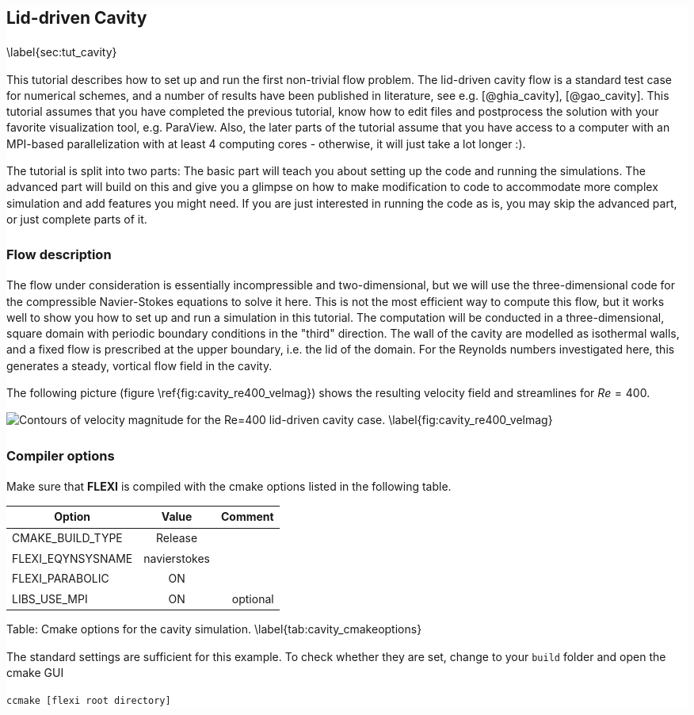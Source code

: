 ## Lid-driven Cavity
\label{sec:tut_cavity}

This tutorial describes how to set up and run the first non-trivial flow problem. The lid-driven cavity flow is a standard test case for numerical schemes, and a number of results have been published in literature, see e.g. [@ghia_cavity], [@gao_cavity]. This tutorial assumes that you have completed the previous tutorial, know how to edit files and postprocess the solution with your favorite visualization tool, e.g. ParaView. Also, the later parts of the tutorial assume that you have access to a computer with an MPI-based parallelization with at least 4 computing cores - otherwise, it will just take a lot longer :). 

The tutorial is split into two parts: The basic part will teach you about setting up the code and running the simulations. The advanced part will build on this and give you a glimpse on how to make modification to code to accommodate more complex simulation and add features you might need. If you are just interested in running the code as is, you may skip the advanced part, or just complete parts of it. 

### Flow description
The flow under consideration is essentially incompressible and two-dimensional, but we will use the three-dimensional code for the compressible Navier-Stokes equations to solve it here. This is not the most efficient way to compute this flow, but it works well to show you how to set up and run a simulation in this tutorial. The computation will be conducted in a three-dimensional, square domain with periodic boundary conditions in the "third" direction. The wall of the cavity are modelled as isothermal walls, and a fixed flow is prescribed at the upper boundary, i.e. the lid of the domain. For the Reynolds numbers investigated here, this generates a steady, vortical flow field in the cavity. 

The following picture (figure \ref{fig:cavity_re400_velmag}) shows the resulting velocity field and streamlines for $Re=400$.

![Contours of velocity magnitude for the $Re=400$ lid-driven cavity case. \label{fig:cavity_re400_velmag}](tutorials/01_cavity/re400_velcontours.png)

### Compiler options
        
Make sure that **FLEXI** is compiled with the cmake options listed in the following table.


| Option                          | Value         | Comment      |
| ------------------------------- |:-------------:| ------------:|
| CMAKE_BUILD_TYPE                | Release       |              |
| FLEXI_EQYNSYSNAME               | navierstokes  |              |
| FLEXI_PARABOLIC                 | ON            |              |
| LIBS_USE_MPI                    | ON            |  optional    |

Table: Cmake options for the cavity simulation. \label{tab:cavity_cmakeoptions}

The standard settings are sufficient for this example. To check whether they are set, change to your ``build`` folder and open the cmake GUI 

~~~~~~~~~~~
ccmake [flexi root directory]
~~~~~~~~~~~
